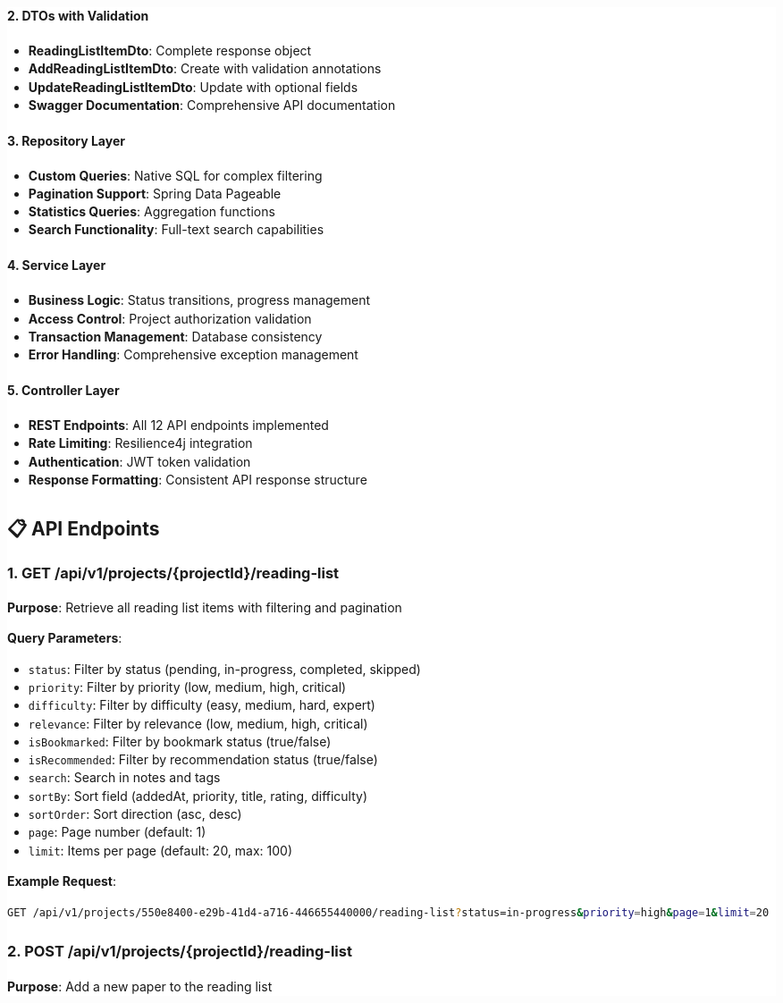 #### 2. DTOs with Validation
- **ReadingListItemDto**: Complete response object
- **AddReadingListItemDto**: Create with validation annotations
- **UpdateReadingListItemDto**: Update with optional fields
- **Swagger Documentation**: Comprehensive API documentation

#### 3. Repository Layer
- **Custom Queries**: Native SQL for complex filtering
- **Pagination Support**: Spring Data Pageable
- **Statistics Queries**: Aggregation functions
- **Search Functionality**: Full-text search capabilities

#### 4. Service Layer
- **Business Logic**: Status transitions, progress management
- **Access Control**: Project authorization validation
- **Transaction Management**: Database consistency
- **Error Handling**: Comprehensive exception management

#### 5. Controller Layer
- **REST Endpoints**: All 12 API endpoints implemented
- **Rate Limiting**: Resilience4j integration
- **Authentication**: JWT token validation
- **Response Formatting**: Consistent API response structure

## 📋 API Endpoints

### 1. GET /api/v1/projects/{projectId}/reading-list
**Purpose**: Retrieve all reading list items with filtering and pagination

**Query Parameters**:
- `status`: Filter by status (pending, in-progress, completed, skipped)
- `priority`: Filter by priority (low, medium, high, critical)
- `difficulty`: Filter by difficulty (easy, medium, hard, expert)
- `relevance`: Filter by relevance (low, medium, high, critical)
- `isBookmarked`: Filter by bookmark status (true/false)
- `isRecommended`: Filter by recommendation status (true/false)
- `search`: Search in notes and tags
- `sortBy`: Sort field (addedAt, priority, title, rating, difficulty)
- `sortOrder`: Sort direction (asc, desc)
- `page`: Page number (default: 1)
- `limit`: Items per page (default: 20, max: 100)

**Example Request**:
```bash
GET /api/v1/projects/550e8400-e29b-41d4-a716-446655440000/reading-list?status=in-progress&priority=high&page=1&limit=20
```

### 2. POST /api/v1/projects/{projectId}/reading-list
**Purpose**: Add a new paper to the reading list
